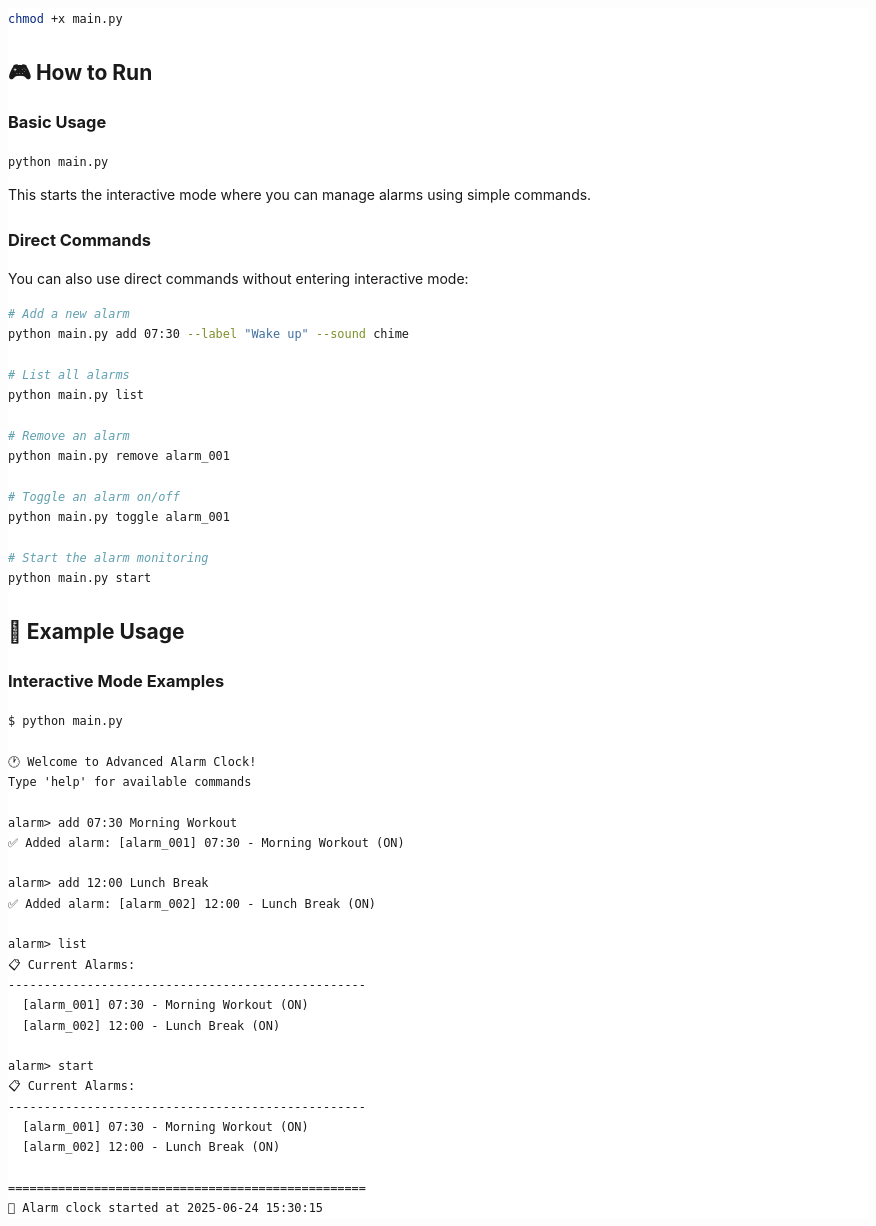 ```bash
chmod +x main.py
```

## 🎮 How to Run

### Basic Usage

```bash
python main.py
```

This starts the interactive mode where you can manage alarms using simple commands.

### Direct Commands

You can also use direct commands without entering interactive mode:

```bash
# Add a new alarm
python main.py add 07:30 --label "Wake up" --sound chime

# List all alarms
python main.py list

# Remove an alarm
python main.py remove alarm_001

# Toggle an alarm on/off
python main.py toggle alarm_001

# Start the alarm monitoring
python main.py start
```

## 📖 Example Usage

### Interactive Mode Examples

```
$ python main.py

🕐 Welcome to Advanced Alarm Clock!
Type 'help' for available commands

alarm> add 07:30 Morning Workout
✅ Added alarm: [alarm_001] 07:30 - Morning Workout (ON)

alarm> add 12:00 Lunch Break
✅ Added alarm: [alarm_002] 12:00 - Lunch Break (ON)

alarm> list
📋 Current Alarms:
--------------------------------------------------
  [alarm_001] 07:30 - Morning Workout (ON)
  [alarm_002] 12:00 - Lunch Break (ON)

alarm> start
📋 Current Alarms:
--------------------------------------------------
  [alarm_001] 07:30 - Morning Workout (ON)
  [alarm_002] 12:00 - Lunch Break (ON)

==================================================
🚀 Alarm clock started at 2025-06-24 15:30:15
```